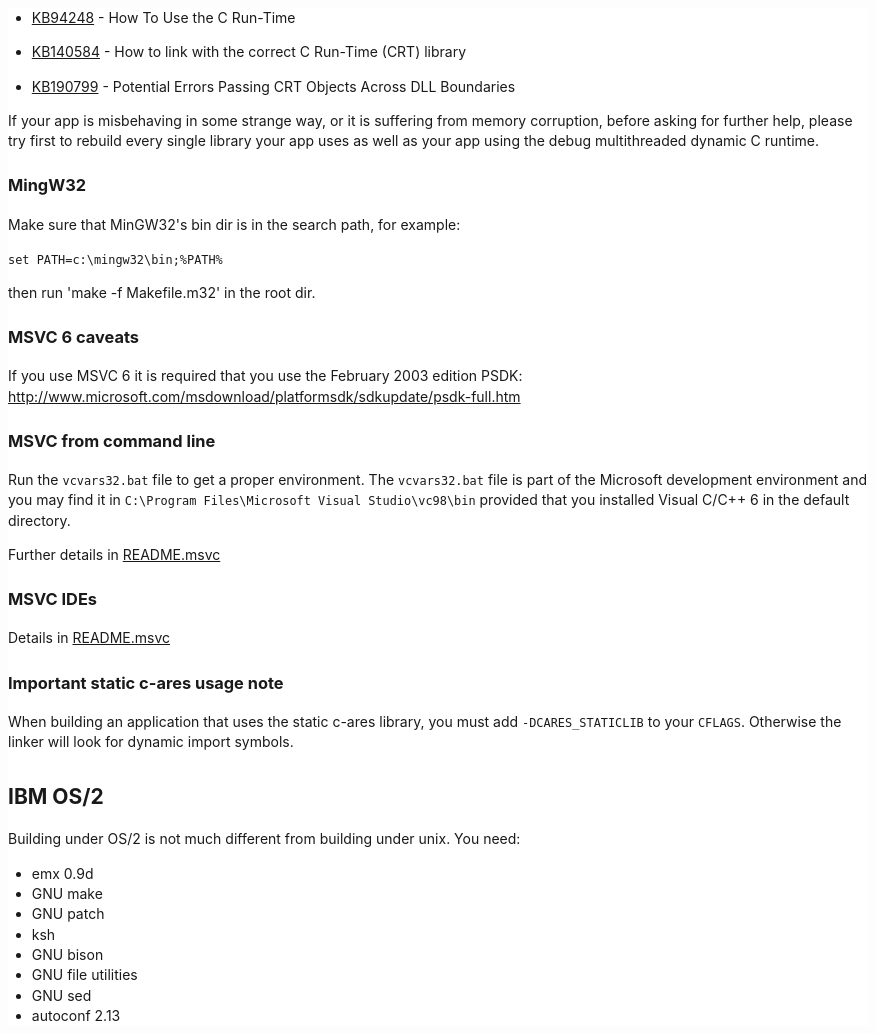  - [KB94248](http://support.microsoft.com/kb/94248/en-us) - How To Use the C Run-Time 
 
 - [KB140584](http://support.microsoft.com/kb/140584/en-us) - How to link with the correct C Run-Time (CRT) library 
 
 - [KB190799](http://msdn.microsoft.com/en-us/library/ms235460) - Potential Errors Passing CRT Objects Across DLL Boundaries 
 
If your app is misbehaving in some strange way, or it is suffering 
from memory corruption, before asking for further help, please try 
first to rebuild every single library your app uses as well as your 
app using the debug multithreaded dynamic C runtime. 
 
 
### MingW32 
 
Make sure that MinGW32's bin dir is in the search path, for example: 
 
    set PATH=c:\mingw32\bin;%PATH% 
 
then run 'make -f Makefile.m32' in the root dir. 
 
 
### MSVC 6 caveats 
 
If you use MSVC 6 it is required that you use the February 2003 edition PSDK: 
http://www.microsoft.com/msdownload/platformsdk/sdkupdate/psdk-full.htm 
 
 
### MSVC from command line 
 
Run the `vcvars32.bat` file to get a proper environment. The 
`vcvars32.bat` file is part of the Microsoft development environment and 
you may find it in `C:\Program Files\Microsoft Visual Studio\vc98\bin` 
provided that you installed Visual C/C++ 6 in the default directory. 
 
Further details in [README.msvc](README.msvc) 
 
 
### MSVC IDEs 
 
Details in [README.msvc](README.msvc) 
 
 
### Important static c-ares usage note 
 
When building an application that uses the static c-ares library, you must 
add `-DCARES_STATICLIB` to your `CFLAGS`.  Otherwise the linker will look for 
dynamic import symbols. 
 
 
IBM OS/2 
-------- 
 
Building under OS/2 is not much different from building under unix. 
You need: 
 
  - emx 0.9d 
  - GNU make 
  - GNU patch 
  - ksh 
  - GNU bison 
  - GNU file utilities 
  - GNU sed 
  - autoconf 2.13 
 